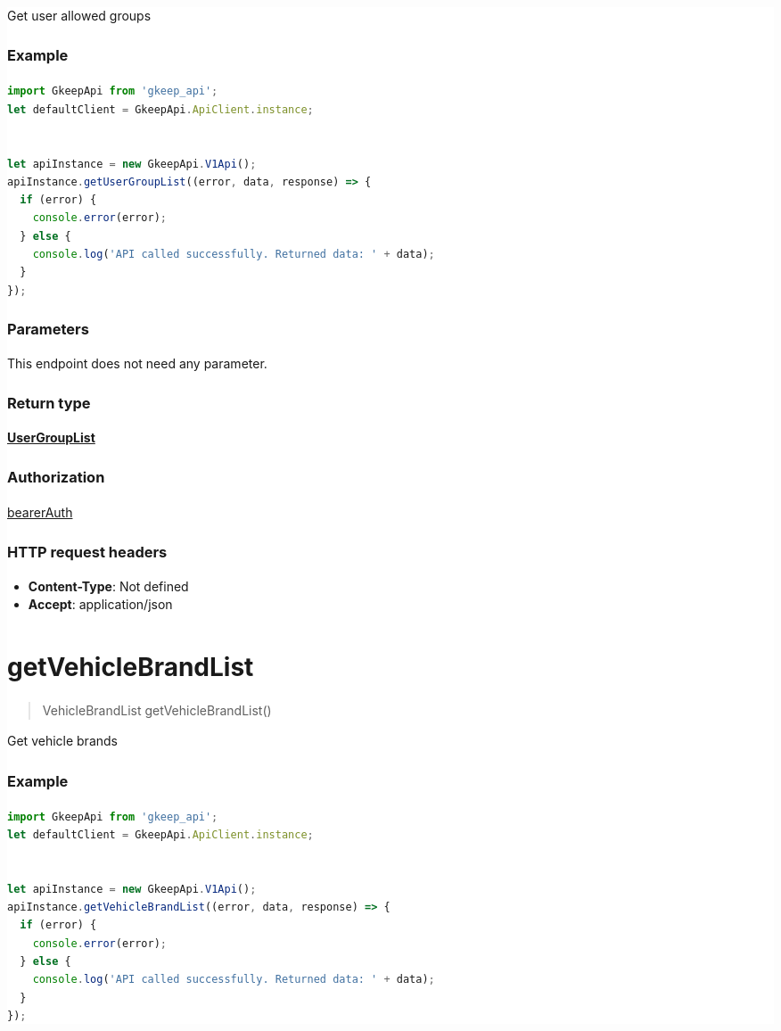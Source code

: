 

Get user allowed groups

### Example
```javascript
import GkeepApi from 'gkeep_api';
let defaultClient = GkeepApi.ApiClient.instance;


let apiInstance = new GkeepApi.V1Api();
apiInstance.getUserGroupList((error, data, response) => {
  if (error) {
    console.error(error);
  } else {
    console.log('API called successfully. Returned data: ' + data);
  }
});
```

### Parameters
This endpoint does not need any parameter.

### Return type

[**UserGroupList**](UserGroupList.md)

### Authorization

[bearerAuth](../README.md#bearerAuth)

### HTTP request headers

 - **Content-Type**: Not defined
 - **Accept**: application/json

<a name="getVehicleBrandList"></a>
# **getVehicleBrandList**
> VehicleBrandList getVehicleBrandList()



Get vehicle brands

### Example
```javascript
import GkeepApi from 'gkeep_api';
let defaultClient = GkeepApi.ApiClient.instance;


let apiInstance = new GkeepApi.V1Api();
apiInstance.getVehicleBrandList((error, data, response) => {
  if (error) {
    console.error(error);
  } else {
    console.log('API called successfully. Returned data: ' + data);
  }
});
```
